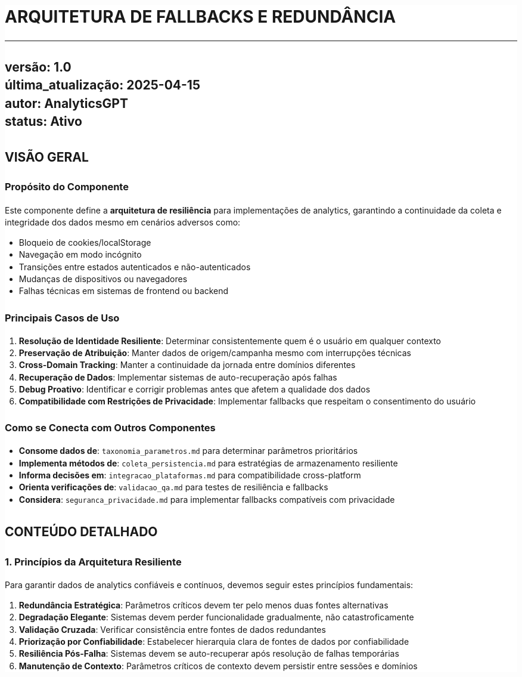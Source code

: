 # ARQUITETURA DE FALLBACKS E REDUNDÂNCIA

---
versão: 1.0  
última_atualização: 2025-04-15  
autor: AnalyticsGPT  
status: Ativo  
---

## VISÃO GERAL

### Propósito do Componente
Este componente define a **arquitetura de resiliência** para implementações de analytics, garantindo a continuidade da coleta e integridade dos dados mesmo em cenários adversos como:
- Bloqueio de cookies/localStorage
- Navegação em modo incógnito
- Transições entre estados autenticados e não-autenticados
- Mudanças de dispositivos ou navegadores
- Falhas técnicas em sistemas de frontend ou backend

### Principais Casos de Uso
1. **Resolução de Identidade Resiliente**: Determinar consistentemente quem é o usuário em qualquer contexto
2. **Preservação de Atribuição**: Manter dados de origem/campanha mesmo com interrupções técnicas
3. **Cross-Domain Tracking**: Manter a continuidade da jornada entre domínios diferentes
4. **Recuperação de Dados**: Implementar sistemas de auto-recuperação após falhas
5. **Debug Proativo**: Identificar e corrigir problemas antes que afetem a qualidade dos dados
6. **Compatibilidade com Restrições de Privacidade**: Implementar fallbacks que respeitam o consentimento do usuário

### Como se Conecta com Outros Componentes
- **Consome dados de**: `taxonomia_parametros.md` para determinar parâmetros prioritários
- **Implementa métodos de**: `coleta_persistencia.md` para estratégias de armazenamento resiliente
- **Informa decisões em**: `integracao_plataformas.md` para compatibilidade cross-platform
- **Orienta verificações de**: `validacao_qa.md` para testes de resiliência e fallbacks
- **Considera**: `seguranca_privacidade.md` para implementar fallbacks compatíveis com privacidade

## CONTEÚDO DETALHADO

### 1. Princípios da Arquitetura Resiliente

Para garantir dados de analytics confiáveis e contínuos, devemos seguir estes princípios fundamentais:

1. **Redundância Estratégica**: Parâmetros críticos devem ter pelo menos duas fontes alternativas
2. **Degradação Elegante**: Sistemas devem perder funcionalidade gradualmente, não catastroficamente
3. **Validação Cruzada**: Verificar consistência entre fontes de dados redundantes
4. **Priorização por Confiabilidade**: Estabelecer hierarquia clara de fontes de dados por confiabilidade
5. **Resiliência Pós-Falha**: Sistemas devem se auto-recuperar após resolução de falhas temporárias
6. **Manutenção de Contexto**: Parâmetros críticos de contexto devem persistir entre sessões e domínios
